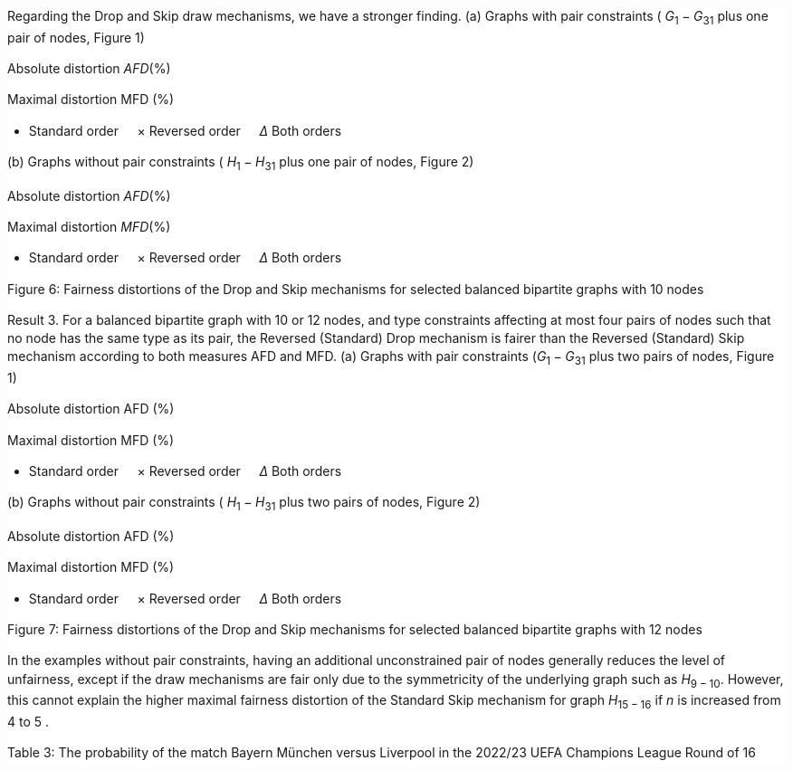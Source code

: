 Regarding the Drop and Skip draw mechanisms, we have a stronger finding.
(a) Graphs with pair constraints ( $G_{1}-G_{31}$ plus one pair of nodes, Figure 1)

Absolute distortion $A F D(\%)$



Maximal distortion MFD (\%)



- Standard order $\quad \times$ Reversed order $\quad \Delta$ Both orders

(b) Graphs without pair constraints ( $H_{1}-H_{31}$ plus one pair of nodes, Figure 2)

Absolute distortion $A F D(\%)$



Maximal distortion $M F D(\%)$



- Standard order $\quad \times$ Reversed order $\quad \Delta$ Both orders

Figure 6: Fairness distortions of the Drop and Skip mechanisms for selected balanced bipartite graphs with 10 nodes

Result 3. For a balanced bipartite graph with 10 or 12 nodes, and type constraints affecting at most four pairs of nodes such that no node has the same type as its pair, the Reversed (Standard) Drop mechanism is fairer than the Reversed (Standard) Skip mechanism according to both measures AFD and MFD.
(a) Graphs with pair constraints $\left(G_{1}-G_{31}\right.$ plus two pairs of nodes, Figure 1)

Absolute distortion AFD (\%)



Maximal distortion MFD (\%)



- Standard order $\quad \times$ Reversed order $\quad \Delta$ Both orders

(b) Graphs without pair constraints ( $H_{1}-H_{31}$ plus two pairs of nodes, Figure 2)

Absolute distortion AFD (\%)



Maximal distortion MFD (\%)



- Standard order $\quad \times$ Reversed order $\quad \Delta$ Both orders

Figure 7: Fairness distortions of the Drop and Skip mechanisms for selected balanced bipartite graphs with 12 nodes

In the examples without pair constraints, having an additional unconstrained pair of nodes generally reduces the level of unfairness, except if the draw mechanisms are fair only due to the symmetricity of the underlying graph such as $H_{9-10}$. However, this cannot explain the higher maximal fairness distortion of the Standard Skip mechanism for graph $H_{15-16}$ if $n$ is increased from 4 to 5 .

Table 3: The probability of the match Bayern München versus Liverpool in the 2022/23 UEFA Champions League Round of 16
